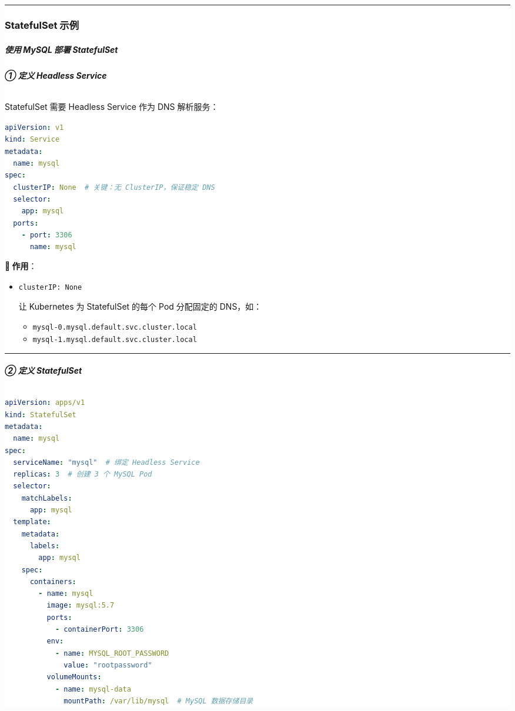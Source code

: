 ------

### **StatefulSet 示例**

##### **使用 MySQL 部署 StatefulSet**

###### **① 定义 Headless Service**

StatefulSet 需要 Headless Service 作为 DNS 解析服务：

```yaml
apiVersion: v1
kind: Service
metadata:
  name: mysql
spec:
  clusterIP: None  # 关键：无 ClusterIP，保证稳定 DNS
  selector:
    app: mysql
  ports:
    - port: 3306
      name: mysql
```

**🔹 作用**：

- ```
  clusterIP: None
  ```

   让 Kubernetes 为 StatefulSet 的每个 Pod 分配固定的 DNS，如：

  - `mysql-0.mysql.default.svc.cluster.local`
  - `mysql-1.mysql.default.svc.cluster.local`

------

###### **② 定义 StatefulSet**

```yaml
apiVersion: apps/v1
kind: StatefulSet
metadata:
  name: mysql
spec:
  serviceName: "mysql"  # 绑定 Headless Service
  replicas: 3  # 创建 3 个 MySQL Pod
  selector:
    matchLabels:
      app: mysql
  template:
    metadata:
      labels:
        app: mysql
    spec:
      containers:
        - name: mysql
          image: mysql:5.7
          ports:
            - containerPort: 3306
          env:
            - name: MYSQL_ROOT_PASSWORD
              value: "rootpassword"
          volumeMounts:
            - name: mysql-data
              mountPath: /var/lib/mysql  # MySQL 数据存储目录
  ```